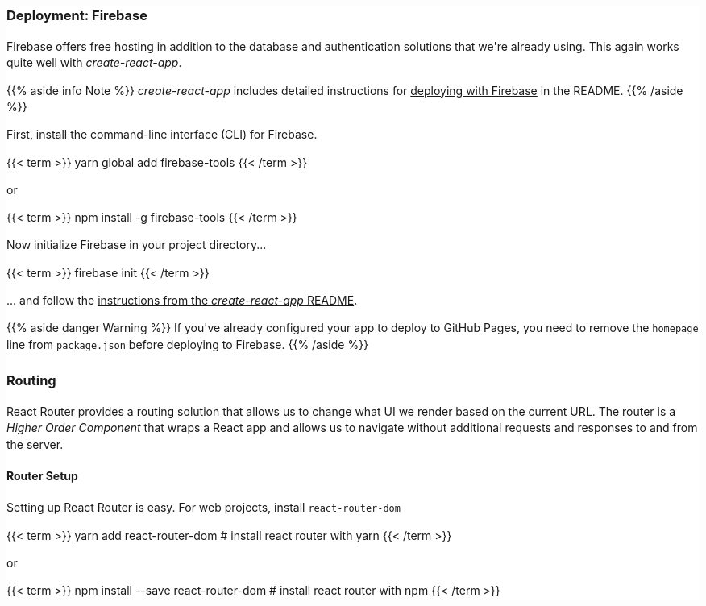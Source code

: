 ### Deployment: Firebase

Firebase offers free hosting in addition to the database and authentication solutions that we're already using. This again works quite well with _create-react-app_.

{{% aside info Note %}}
_create-react-app_ includes detailed instructions for [deploying with Firebase](https://github.com/facebookincubator/create-react-app/blob/master/packages/react-scripts/template/README.md#firebase) in the README.
{{% /aside %}}

First, install the command-line interface (CLI) for Firebase.

{{< term >}}
yarn global add firebase-tools
{{< /term >}}

or

{{< term >}}
npm install -g firebase-tools
{{< /term >}}

Now initialize Firebase in your project directory...

{{< term >}}
firebase init
{{< /term >}}

... and follow the [instructions from the _create-react-app_ README](https://github.com/facebookincubator/create-react-app/blob/master/packages/react-scripts/template/README.md#firebase).

{{% aside danger Warning %}}
If you've already configured your app to deploy to GitHub Pages, you need to remove the `homepage` line from `package.json` before deploying to Firebase.
{{% /aside %}}

### Routing

[React Router](https://github.com/ReactTraining/react-router) provides a routing solution that allows us to change what UI we render based on the current URL.  The router is a _Higher Order Component_ that wraps a React app and allows us to navigate without additional requests and responses to and from the server.

#### Router Setup

Setting up React Router is easy.  For web projects, install `react-router-dom`

{{< term >}}
yarn add react-router-dom  # install react router with yarn
{{< /term >}}

or

{{< term >}}
npm install --save react-router-dom  # install react router with npm
{{< /term >}}
